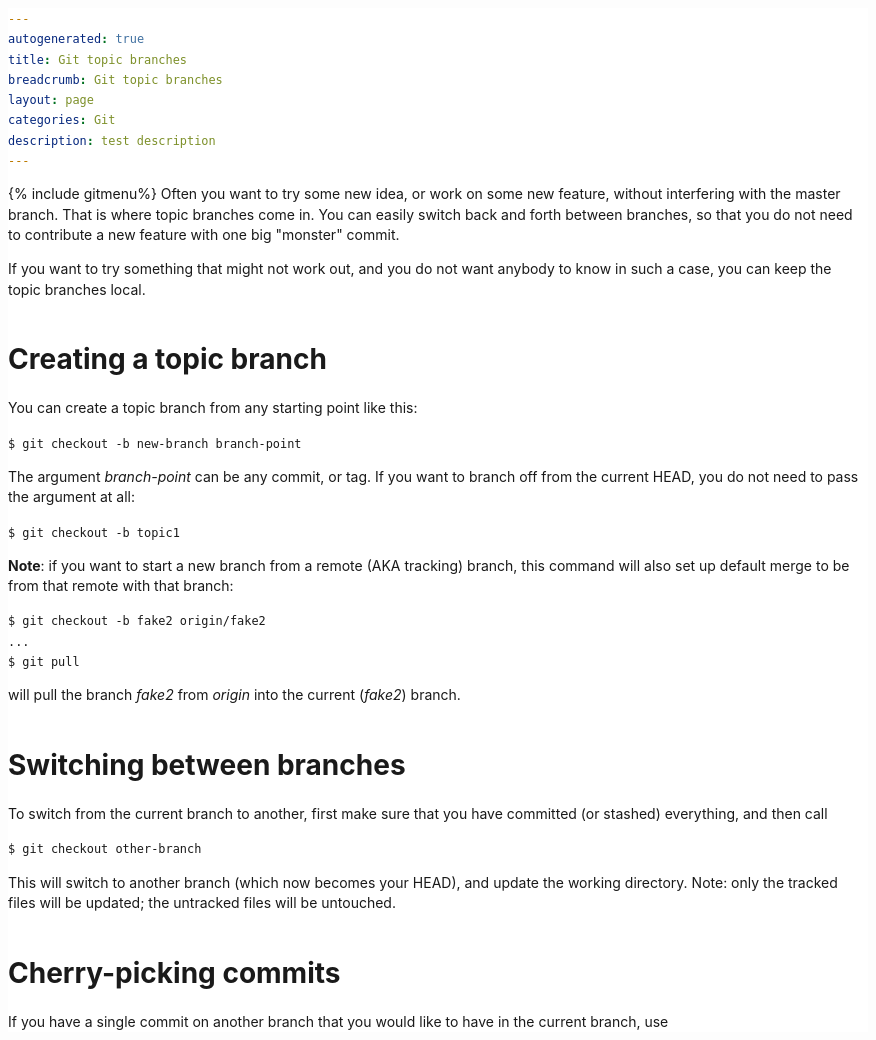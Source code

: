 ```yaml
---
autogenerated: true
title: Git topic branches
breadcrumb: Git topic branches
layout: page
categories: Git
description: test description
---
```


{% include gitmenu%}
 Often you want to try some new idea, or work on some new feature, without interfering with the master branch. That is where topic branches come in. You can easily switch back and forth between branches, so that you do not need to contribute a new feature with one big "monster" commit.

If you want to try something that might not work out, and you do not want anybody to know in such a case, you can keep the topic branches local.

# Creating a topic branch

You can create a topic branch from any starting point like this:

`$ git checkout -b new-branch branch-point`

The argument *branch-point* can be any commit, or tag. If you want to branch off from the current HEAD, you do not need to pass the argument at all:

`$ git checkout -b topic1`

**Note**: if you want to start a new branch from a remote (AKA tracking) branch, this command will also set up default merge to be from that remote with that branch:

`$ git checkout -b fake2 origin/fake2`  
`...`  
`$ git pull`

will pull the branch *fake2* from *origin* into the current (*fake2*) branch.

# Switching between branches

To switch from the current branch to another, first make sure that you have committed (or stashed) everything, and then call

`$ git checkout other-branch`

This will switch to another branch (which now becomes your HEAD), and update the working directory. Note: only the tracked files will be updated; the untracked files will be untouched.

# Cherry-picking commits

If you have a single commit on another branch that you would like to have in the current branch, use
